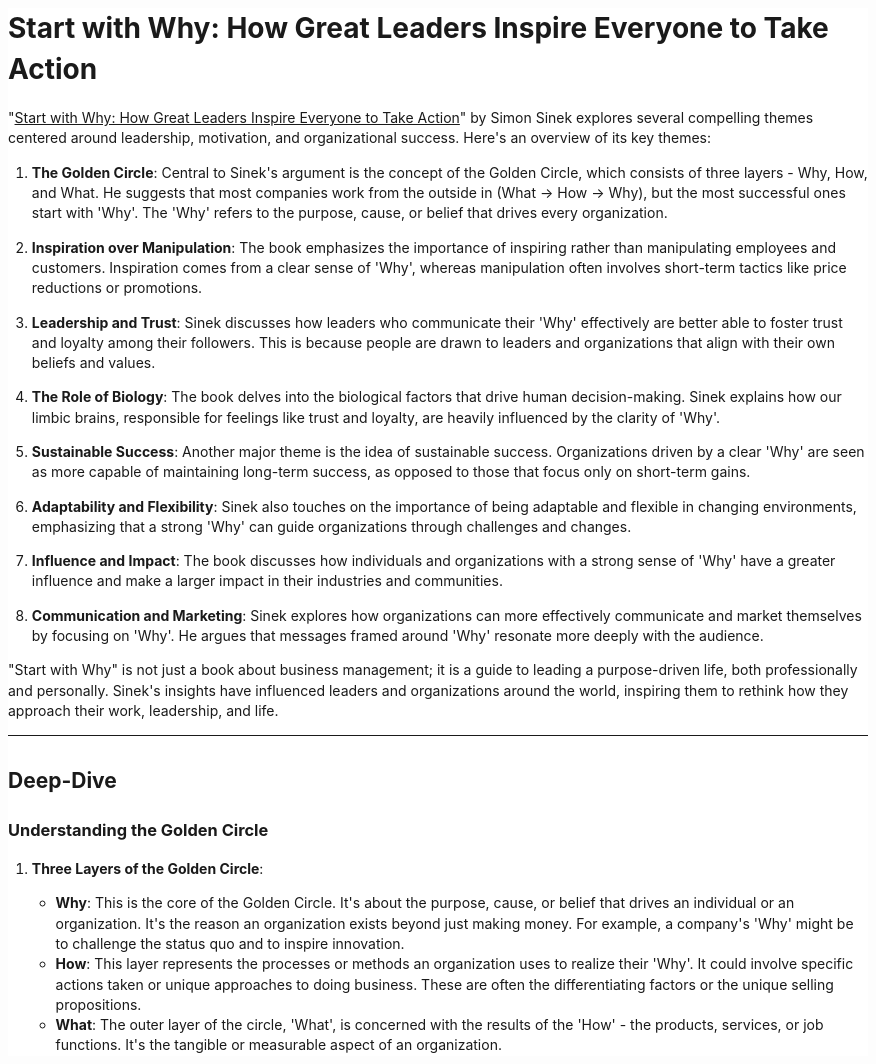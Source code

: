 # Start with Why: How Great Leaders Inspire Everyone to Take Action

"[Start with Why: How Great Leaders Inspire Everyone to Take Action](https://www.amazon.com/Start-Why-Leaders-Inspire-Everyone/dp/1591846447?tag=wwwroth-20)" by Simon Sinek explores several compelling themes centered around leadership, motivation, and organizational success. Here's an overview of its key themes:

1.  **The Golden Circle**: Central to Sinek's argument is the concept of the Golden Circle, which consists of three layers - Why, How, and What. He suggests that most companies work from the outside in (What -> How -> Why), but the most successful ones start with 'Why'. The 'Why' refers to the purpose, cause, or belief that drives every organization.
    
2.  **Inspiration over Manipulation**: The book emphasizes the importance of inspiring rather than manipulating employees and customers. Inspiration comes from a clear sense of 'Why', whereas manipulation often involves short-term tactics like price reductions or promotions.
    
3.  **Leadership and Trust**: Sinek discusses how leaders who communicate their 'Why' effectively are better able to foster trust and loyalty among their followers. This is because people are drawn to leaders and organizations that align with their own beliefs and values.
    
4.  **The Role of Biology**: The book delves into the biological factors that drive human decision-making. Sinek explains how our limbic brains, responsible for feelings like trust and loyalty, are heavily influenced by the clarity of 'Why'.
    
5.  **Sustainable Success**: Another major theme is the idea of sustainable success. Organizations driven by a clear 'Why' are seen as more capable of maintaining long-term success, as opposed to those that focus only on short-term gains.
    
6.  **Adaptability and Flexibility**: Sinek also touches on the importance of being adaptable and flexible in changing environments, emphasizing that a strong 'Why' can guide organizations through challenges and changes.
    
7.  **Influence and Impact**: The book discusses how individuals and organizations with a strong sense of 'Why' have a greater influence and make a larger impact in their industries and communities.
    
8.  **Communication and Marketing**: Sinek explores how organizations can more effectively communicate and market themselves by focusing on 'Why'. He argues that messages framed around 'Why' resonate more deeply with the audience.
 
"Start with Why" is not just a book about business management; it is a guide to leading a purpose-driven life, both professionally and personally. Sinek's insights have influenced leaders and organizations around the world, inspiring them to rethink how they approach their work, leadership, and life.

***

## Deep-Dive

### Understanding the Golden Circle

1.  **Three Layers of the Golden Circle**:
    
    -   **Why**: This is the core of the Golden Circle. It's about the purpose, cause, or belief that drives an individual or an organization. It's the reason an organization exists beyond just making money. For example, a company's 'Why' might be to challenge the status quo and to inspire innovation.
    -   **How**: This layer represents the processes or methods an organization uses to realize their 'Why'. It could involve specific actions taken or unique approaches to doing business. These are often the differentiating factors or the unique selling propositions.
    -   **What**: The outer layer of the circle, 'What', is concerned with the results of the 'How' - the products, services, or job functions. It's the tangible or measurable aspect of an organization.
  